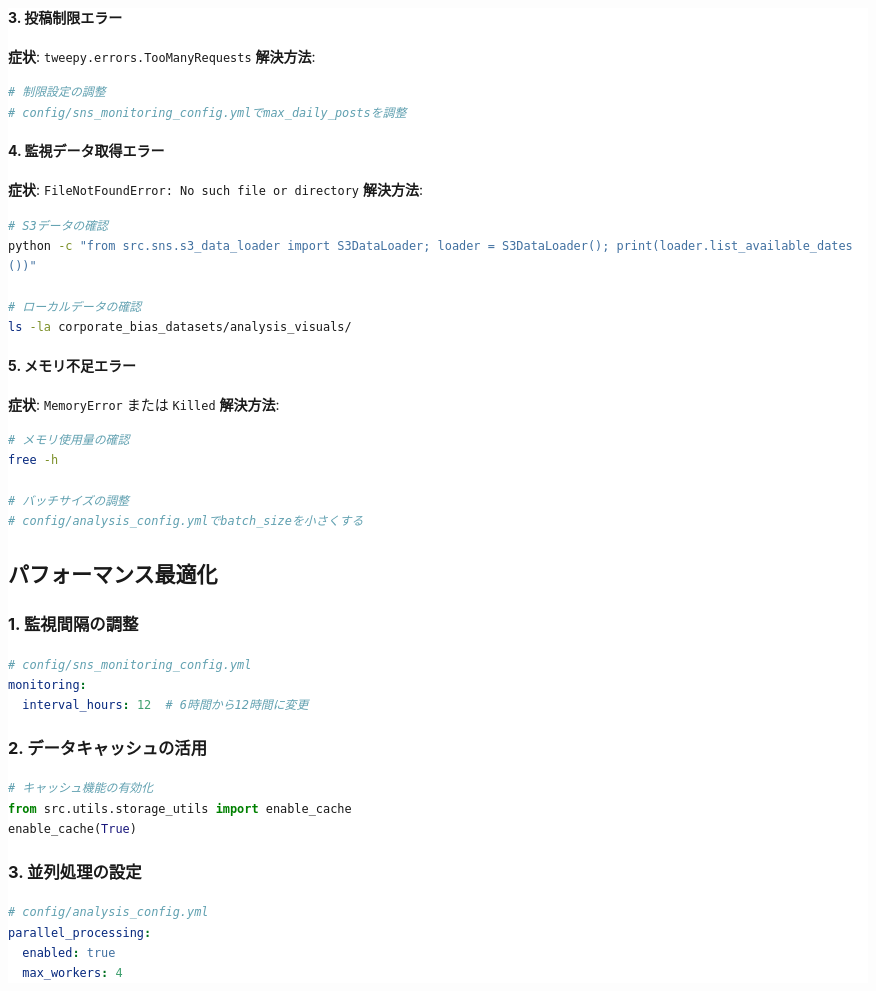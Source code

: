 #### 3. 投稿制限エラー
**症状**: `tweepy.errors.TooManyRequests`
**解決方法**:
```bash
# 制限設定の調整
# config/sns_monitoring_config.ymlでmax_daily_postsを調整
```

#### 4. 監視データ取得エラー
**症状**: `FileNotFoundError: No such file or directory`
**解決方法**:
```bash
# S3データの確認
python -c "from src.sns.s3_data_loader import S3DataLoader; loader = S3DataLoader(); print(loader.list_available_dates())"

# ローカルデータの確認
ls -la corporate_bias_datasets/analysis_visuals/
```

#### 5. メモリ不足エラー
**症状**: `MemoryError` または `Killed`
**解決方法**:
```bash
# メモリ使用量の確認
free -h

# バッチサイズの調整
# config/analysis_config.ymlでbatch_sizeを小さくする
```

## パフォーマンス最適化

### 1. 監視間隔の調整
```yaml
# config/sns_monitoring_config.yml
monitoring:
  interval_hours: 12  # 6時間から12時間に変更
```

### 2. データキャッシュの活用
```python
# キャッシュ機能の有効化
from src.utils.storage_utils import enable_cache
enable_cache(True)
```

### 3. 並列処理の設定
```yaml
# config/analysis_config.yml
parallel_processing:
  enabled: true
  max_workers: 4
```
